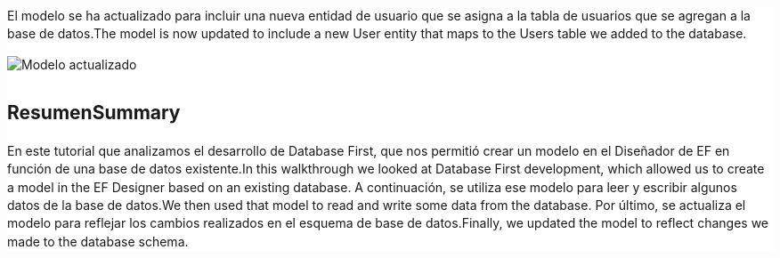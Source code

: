 
<span data-ttu-id="02f2c-191">El modelo se ha actualizado para incluir una nueva entidad de usuario que se asigna a la tabla de usuarios que se agregan a la base de datos.</span><span class="sxs-lookup"><span data-stu-id="02f2c-191">The model is now updated to include a new User entity that maps to the Users table we added to the database.</span></span>

![Modelo actualizado](~/ef6/media/modelupdated.png)

## <a name="summary"></a><span data-ttu-id="02f2c-193">Resumen</span><span class="sxs-lookup"><span data-stu-id="02f2c-193">Summary</span></span>

<span data-ttu-id="02f2c-194">En este tutorial que analizamos el desarrollo de Database First, que nos permitió crear un modelo en el Diseñador de EF en función de una base de datos existente.</span><span class="sxs-lookup"><span data-stu-id="02f2c-194">In this walkthrough we looked at Database First development, which allowed us to create a model in the EF Designer based on an existing database.</span></span> <span data-ttu-id="02f2c-195">A continuación, se utiliza ese modelo para leer y escribir algunos datos de la base de datos.</span><span class="sxs-lookup"><span data-stu-id="02f2c-195">We then used that model to read and write some data from the database.</span></span> <span data-ttu-id="02f2c-196">Por último, se actualiza el modelo para reflejar los cambios realizados en el esquema de base de datos.</span><span class="sxs-lookup"><span data-stu-id="02f2c-196">Finally, we updated the model to reflect changes we made to the database schema.</span></span>
